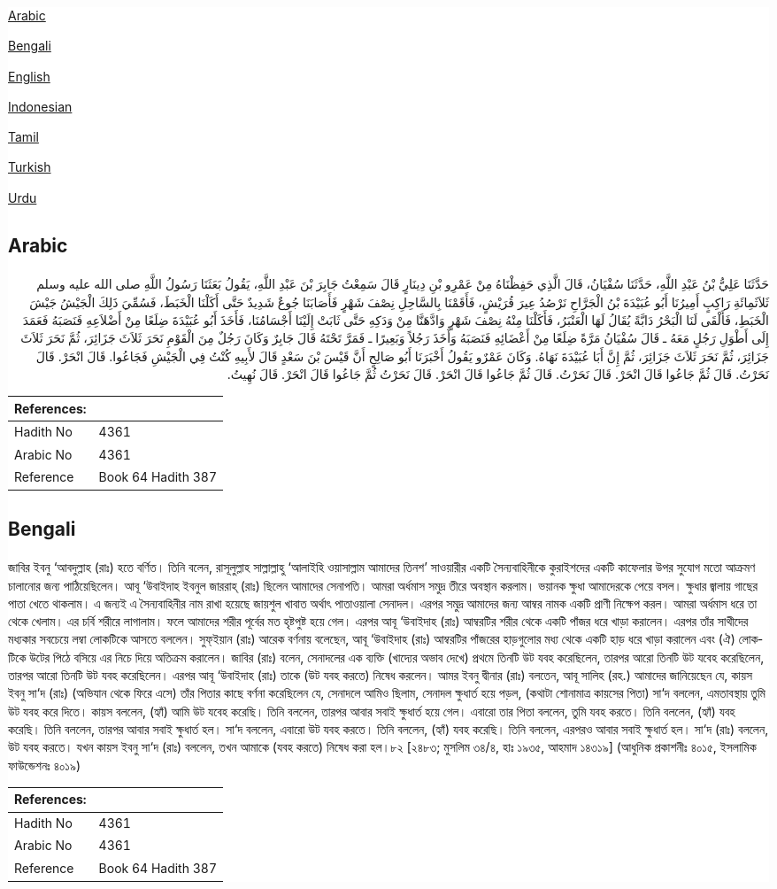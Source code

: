 [Arabic](#arabic)

[Bengali](#bengali)

[English](#english)

[Indonesian](#indonesian)

[Tamil](#tamil)

[Turkish](#turkish)

[Urdu](#urdu)

## Arabic


<div dir="rtl" lang="ar" style={{fontSize:'larger',backgroundColor:'#f8f9fa',padding:20}}>
حَدَّثَنَا عَلِيُّ بْنُ عَبْدِ اللَّهِ، حَدَّثَنَا سُفْيَانُ، قَالَ الَّذِي حَفِظْنَاهُ مِنْ عَمْرِو بْنِ دِينَارٍ قَالَ سَمِعْتُ جَابِرَ بْنَ عَبْدِ اللَّهِ، يَقُولُ بَعَثَنَا رَسُولُ اللَّهِ صلى الله عليه وسلم ثَلاَثَمِائَةِ رَاكِبٍ أَمِيرُنَا أَبُو عُبَيْدَةَ بْنُ الْجَرَّاحِ نَرْصُدُ عِيرَ قُرَيْشٍ، فَأَقَمْنَا بِالسَّاحِلِ نِصْفَ شَهْرٍ فَأَصَابَنَا جُوعٌ شَدِيدٌ حَتَّى أَكَلْنَا الْخَبَطَ، فَسُمِّيَ ذَلِكَ الْجَيْشُ جَيْشَ الْخَبَطِ، فَأَلْقَى لَنَا الْبَحْرُ دَابَّةً يُقَالُ لَهَا الْعَنْبَرُ، فَأَكَلْنَا مِنْهُ نِصْفَ شَهْرٍ وَادَّهَنَّا مِنْ وَدَكِهِ حَتَّى ثَابَتْ إِلَيْنَا أَجْسَامُنَا، فَأَخَذَ أَبُو عُبَيْدَةَ ضِلَعًا مِنْ أَضْلاَعِهِ فَنَصَبَهُ فَعَمَدَ إِلَى أَطْوَلِ رَجُلٍ مَعَهُ ـ قَالَ سُفْيَانُ مَرَّةً ضِلَعًا مِنْ أَعْضَائِهِ فَنَصَبَهُ وَأَخَذَ رَجُلاً وَبَعِيرًا ـ فَمَرَّ تَحْتَهُ قَالَ جَابِرٌ وَكَانَ رَجُلٌ مِنَ الْقَوْمِ نَحَرَ ثَلاَثَ جَزَائِرَ، ثُمَّ نَحَرَ ثَلاَثَ جَزَائِرَ، ثُمَّ نَحَرَ ثَلاَثَ جَزَائِرَ، ثُمَّ إِنَّ أَبَا عُبَيْدَةَ نَهَاهُ‏.‏ وَكَانَ عَمْرٌو يَقُولُ أَخْبَرَنَا أَبُو صَالِحٍ أَنَّ قَيْسَ بْنَ سَعْدٍ قَالَ لأَبِيهِ كُنْتُ فِي الْجَيْشِ فَجَاعُوا‏.‏ قَالَ انْحَرْ‏.‏ قَالَ نَحَرْتُ‏.‏ قَالَ ثُمَّ جَاعُوا قَالَ انْحَرْ‏.‏ قَالَ نَحَرْتُ‏.‏ قَالَ ثُمَّ جَاعُوا قَالَ انْحَرْ‏.‏ قَالَ نَحَرْتُ ثُمَّ جَاعُوا قَالَ انْحَرْ‏.‏ قَالَ نُهِيتُ‏.‏
</div>
<div style={{backgroundColor:'#f8f9fa',padding:20, marginBottom: 10}}><table> <thead> <tr> <th>References:</th> <th></th> </tr> </thead> <tbody><tr><td>Hadith No</td><td>4361</td></tr><tr><td>Arabic No</td><td>4361</td></tr><tr><td>Reference</td><td>Book 64 Hadith 387</td></tr></tbody></table></div>

## Bengali


<div dir="ltr" lang="bn" style={{fontSize:'larger',backgroundColor:'#f8f9fa',padding:20}}>
জাবির ইবনু ‘আবদুল্লাহ (রাঃ) হতে বর্ণিত। তিনি বলেন, রাসূলুল্লাহ সাল্লাল্লাহু ‘আলাইহি ওয়াসাল্লাম আমাদের তিনশ’ সাওয়ারীর একটি সৈন্যবাহিনীকে কুরাইশদের একটি কাফেলার উপর সুযোগ মতো আক্রমণ চালানোর জন্য পাঠিয়েছিলেন। আবূ ‘উবাইদাহ ইবনুল জাররাহ্ (রাঃ) ছিলেন আমাদের সেনাপতি। আমরা অর্ধমাস সমুদ্র তীরে অবস্থান করলাম। ভয়ানক ক্ষুধা আমাদেরকে পেয়ে বসল। ক্ষুধার জ্বালায় গাছের পাতা খেতে থাকলাম। এ জন্যই এ সৈন্যবাহিনীর নাম রাখা হয়েছে জায়শুল খাবাত অর্থাৎ পাতাওয়ালা সেনাদল। এরপর সমুদ্র আমাদের জন্য আম্বর নামক একটি প্রাণী নিক্ষেপ করল। আমরা অর্ধমাস ধরে তা থেকে খেলাম। এর চর্বি শরীরে লাগালাম। ফলে আমাদের শরীর পূর্বের মত হৃষ্টপুষ্ট হয়ে গেল। এরপর আবূ ‘উবাইদাহ (রাঃ) আম্বরটির শরীর থেকে একটি পাঁজর ধরে খাড়া করালেন। এরপর তাঁর সাথীদের মধ্যকার সবচেয়ে লম্বা লোকটিকে আসতে বললেন। সুফ্ইয়ান (রাঃ) আরেক বর্ণনায় বলেছেন, আবূ ‘উবাইদাহ (রাঃ) আম্বরটির পাঁজরের হাড়গুলোর মধ্য থেকে একটি হাড় ধরে খাড়া করালেন এবং (ঐ) লোকটিকে উটের পিঠে বসিয়ে এর নিচে দিয়ে অতিক্রম করালেন। জাবির (রাঃ) বলেন, সেনাদলের এক ব্যক্তি (খাদ্যের অভাব দেখে) প্রথমে তিনটি উট যবহ করেছিলেন, তারপর আরো তিনটি উট যবেহ করেছিলেন, তারপর আরো তিনটি উট যবহ করেছিলেন। এরপর আবূ ‘উবাইদাহ (রাঃ) তাকে (উট যবহ করতে) নিষেধ করলেন। আমর ইবনু দ্বীনার (রাঃ) বলতেন, আবূ সালিহ (রহ.) আমাদের জানিয়েছেন যে, কায়স ইবনু সা‘দ (রাঃ) (অভিযান থেকে ফিরে এসে) তাঁর পিতার কাছে বর্ণনা করেছিলেন যে, সেনাদলে আমিও ছিলাম, সেনাদল ক্ষুধার্ত হয়ে পড়ল, (কথাটা শোনামাত্র কায়সের পিতা) সা‘দ বললেন, এমতাবস্থায় তুমি উট যবহ করে দিতে। কায়স বললেন, (হ্যাঁ) আমি উট যবেহ করেছি। তিনি বললেন, তারপর আবার সবাই ক্ষুধার্ত হয়ে গেল। এবারো তার পিতা বললেন, তুমি যবহ করতে। তিনি বললেন, (হ্যাঁ) যবহ করেছি। তিনি বললেন, তারপর আবার সবাই ক্ষুধার্ত হল। সা‘দ বললেন, এবারো উট যবহ করতে। তিনি বললেন, (হ্যাঁ) যবহ করেছি। তিনি বললেন, এরপরও আবার সবাই ক্ষুধার্ত হল। সা‘দ (রাঃ) বললেন, উট যবহ করতে। যখন কায়স ইবনু সা‘দ (রাঃ) বললেন, তখন আমাকে (যবহ করতে) নিষেধ করা হল।৮২ [২৪৮৩; মুসলিম ৩৪/৪, হাঃ ১৯৩৫, আহমাদ ১৪৩১৯] (আধুনিক প্রকাশনীঃ ৪০১৫, ইসলামিক ফাউন্ডেশনঃ ৪০১৯)
</div>
<div style={{backgroundColor:'#f8f9fa',padding:20, marginBottom: 10}}><table> <thead> <tr> <th>References:</th> <th></th> </tr> </thead> <tbody><tr><td>Hadith No</td><td>4361</td></tr><tr><td>Arabic No</td><td>4361</td></tr><tr><td>Reference</td><td>Book 64 Hadith 387</td></tr></tbody></table></div>
